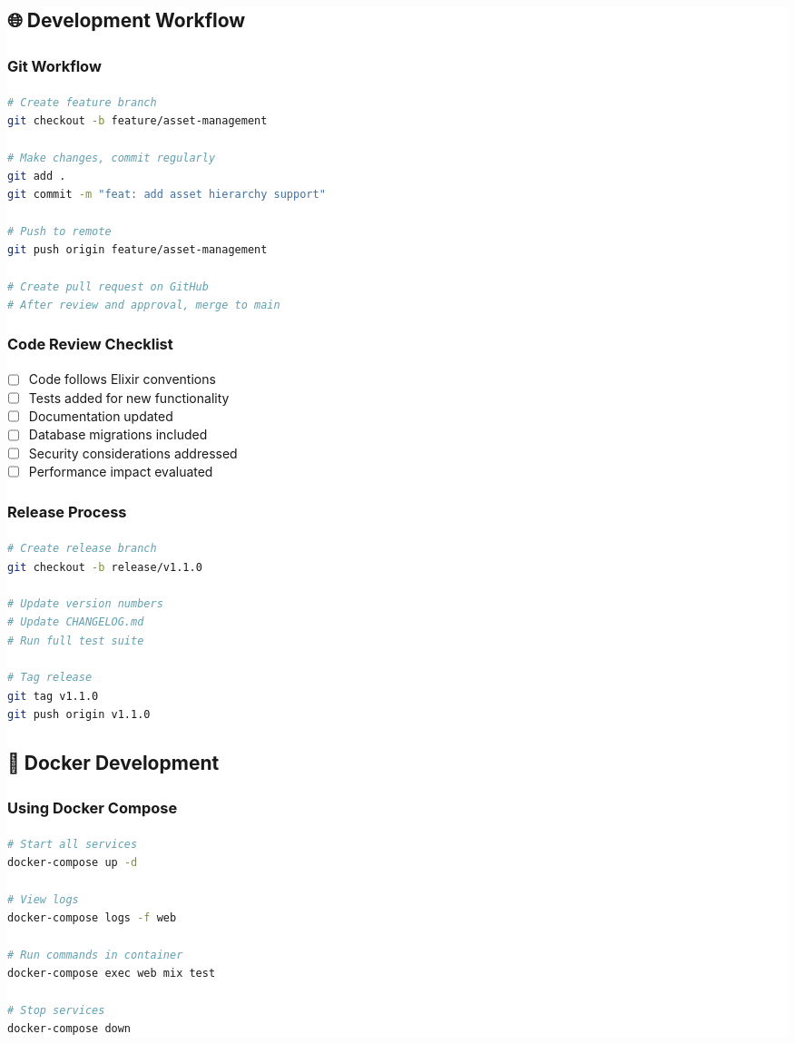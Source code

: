 ## 🌐 Development Workflow

### Git Workflow

```bash
# Create feature branch
git checkout -b feature/asset-management

# Make changes, commit regularly
git add .
git commit -m "feat: add asset hierarchy support"

# Push to remote
git push origin feature/asset-management

# Create pull request on GitHub
# After review and approval, merge to main
```

### Code Review Checklist

- [ ] Code follows Elixir conventions
- [ ] Tests added for new functionality
- [ ] Documentation updated
- [ ] Database migrations included
- [ ] Security considerations addressed
- [ ] Performance impact evaluated

### Release Process

```bash
# Create release branch
git checkout -b release/v1.1.0

# Update version numbers
# Update CHANGELOG.md
# Run full test suite

# Tag release
git tag v1.1.0
git push origin v1.1.0
```

## 🐳 Docker Development

### Using Docker Compose

```bash
# Start all services
docker-compose up -d

# View logs
docker-compose logs -f web

# Run commands in container
docker-compose exec web mix test

# Stop services
docker-compose down
```
